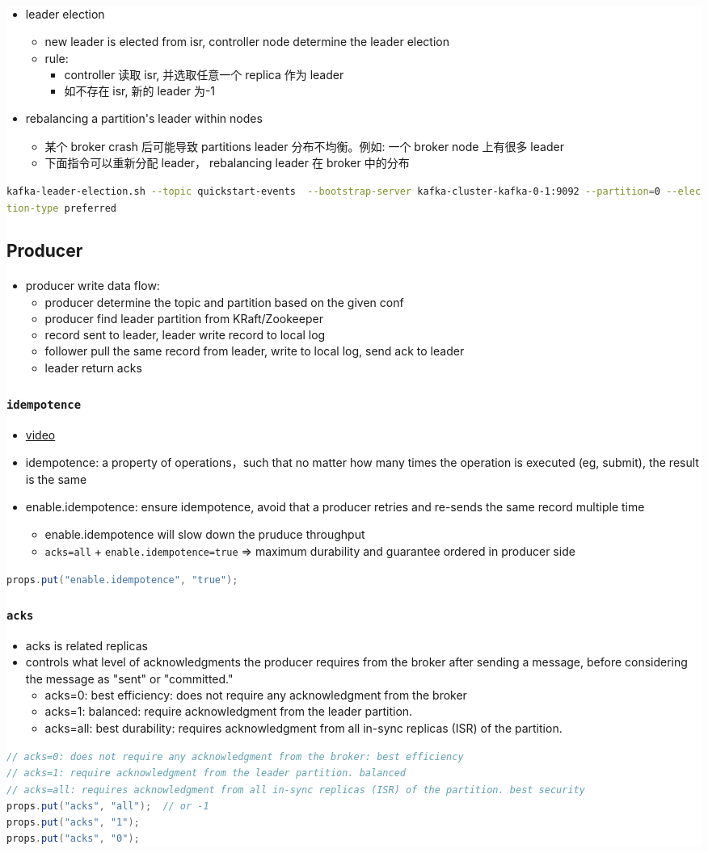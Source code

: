 - leader election

  - new leader is elected from isr, controller node determine the leader election
  - rule:
    - controller 读取 isr, 并选取任意一个 replica 作为 leader
    - 如不存在 isr, 新的 leader 为-1

- rebalancing a partition's leader within nodes
  - 某个 broker crash 后可能导致 partitions leader 分布不均衡。例如: 一个 broker node 上有很多 leader
  - 下面指令可以重新分配 leader， rebalancing leader 在 broker 中的分布

```bash
kafka-leader-election.sh --topic quickstart-events  --bootstrap-server kafka-cluster-kafka-0-1:9092 --partition=0 --election-type preferred
```

## Producer

- producer write data flow:
  - producer determine the topic and partition based on the given conf
  - producer find leader partition from KRaft/Zookeeper
  - record sent to leader, leader write record to local log
  - follower pull the same record from leader, write to local log, send ack to leader
  - leader return acks

### `idempotence`

- [video](https://www.bilibili.com/video/BV19y4y1b7Uo?p=12)

- idempotence: a property of operations，such that no matter how many times the operation is executed (eg, submit), the result is the same

- enable.idempotence: ensure idempotence, avoid that a producer retries and re-sends the same record multiple time
  - enable.idempotence will slow down the pruduce throughput
  - `acks=all` + `enable.idempotence=true` => maximum durability and guarantee ordered in producer side

```java
props.put("enable.idempotence", "true");
```

### `acks`

- acks is related replicas
- controls what level of acknowledgments the producer requires from the broker after sending a message, before considering the message as "sent" or "committed."
  - acks=0: best efficiency: does not require any acknowledgment from the broker
  - acks=1: balanced: require acknowledgment from the leader partition.
  - acks=all: best durability: requires acknowledgment from all in-sync replicas (ISR) of the partition.

```java
// acks=0: does not require any acknowledgment from the broker: best efficiency
// acks=1: require acknowledgment from the leader partition. balanced
// acks=all: requires acknowledgment from all in-sync replicas (ISR) of the partition. best security
props.put("acks", "all");  // or -1
props.put("acks", "1");
props.put("acks", "0");
```
